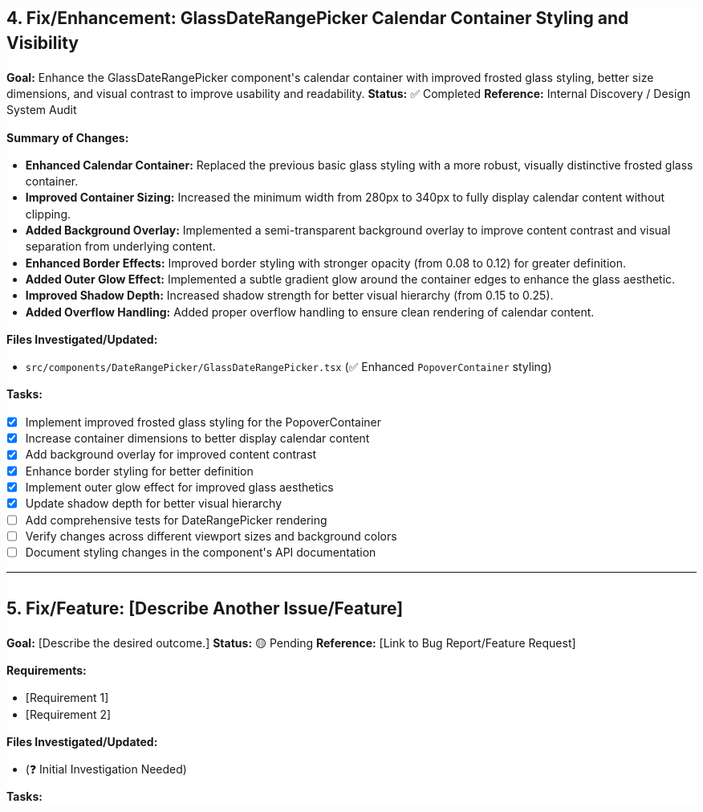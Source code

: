 
## 4. Fix/Enhancement: GlassDateRangePicker Calendar Container Styling and Visibility

**Goal:** Enhance the GlassDateRangePicker component's calendar container with improved frosted glass styling, better size dimensions, and visual contrast to improve usability and readability.
**Status:** ✅ Completed
**Reference:** Internal Discovery / Design System Audit

**Summary of Changes:**

* **Enhanced Calendar Container:** Replaced the previous basic glass styling with a more robust, visually distinctive frosted glass container.
* **Improved Container Sizing:** Increased the minimum width from 280px to 340px to fully display calendar content without clipping.
* **Added Background Overlay:** Implemented a semi-transparent background overlay to improve content contrast and visual separation from underlying content.
* **Enhanced Border Effects:** Improved border styling with stronger opacity (from 0.08 to 0.12) for greater definition.
* **Added Outer Glow Effect:** Implemented a subtle gradient glow around the container edges to enhance the glass aesthetic.
* **Improved Shadow Depth:** Increased shadow strength for better visual hierarchy (from 0.15 to 0.25).
* **Added Overflow Handling:** Added proper overflow handling to ensure clean rendering of calendar content.

**Files Investigated/Updated:**

* `src/components/DateRangePicker/GlassDateRangePicker.tsx` (✅ Enhanced `PopoverContainer` styling)

**Tasks:**

* [x] Implement improved frosted glass styling for the PopoverContainer
* [x] Increase container dimensions to better display calendar content
* [x] Add background overlay for improved content contrast
* [x] Enhance border styling for better definition
* [x] Implement outer glow effect for improved glass aesthetics
* [x] Update shadow depth for better visual hierarchy
* [ ] Add comprehensive tests for DateRangePicker rendering
* [ ] Verify changes across different viewport sizes and background colors
* [ ] Document styling changes in the component's API documentation

---

## 5. Fix/Feature: [Describe Another Issue/Feature]

**Goal:** [Describe the desired outcome.]
**Status:** 🟡 Pending
**Reference:** [Link to Bug Report/Feature Request]

**Requirements:**

*   [Requirement 1]
*   [Requirement 2]

**Files Investigated/Updated:**

*   (❓ Initial Investigation Needed)

**Tasks:** 